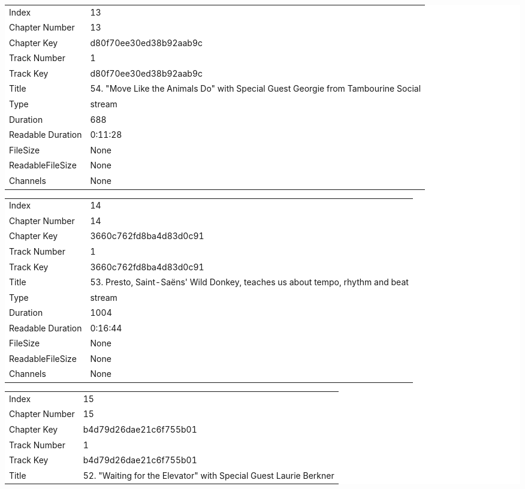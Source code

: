 |  |  |
| - | - |
| Index | 13 |
| Chapter Number | 13 |
| Chapter Key | d80f70ee30ed38b92aab9c |
| Track Number | 1 |
| Track Key | d80f70ee30ed38b92aab9c |
| Title | 54. "Move Like the Animals Do" with Special Guest Georgie from Tambourine Social |
| Type | stream |
| Duration | 688 |
| Readable Duration | 0:11:28 |
| FileSize | None |
| ReadableFileSize | None |
| Channels | None |

|  |  |
| - | - |
| Index | 14 |
| Chapter Number | 14 |
| Chapter Key | 3660c762fd8ba4d83d0c91 |
| Track Number | 1 |
| Track Key | 3660c762fd8ba4d83d0c91 |
| Title | 53. Presto, Saint-Saëns' Wild Donkey, teaches us about tempo, rhythm and beat |
| Type | stream |
| Duration | 1004 |
| Readable Duration | 0:16:44 |
| FileSize | None |
| ReadableFileSize | None |
| Channels | None |

|  |  |
| - | - |
| Index | 15 |
| Chapter Number | 15 |
| Chapter Key | b4d79d26dae21c6f755b01 |
| Track Number | 1 |
| Track Key | b4d79d26dae21c6f755b01 |
| Title | 52. "Waiting for the Elevator" with Special Guest Laurie Berkner |